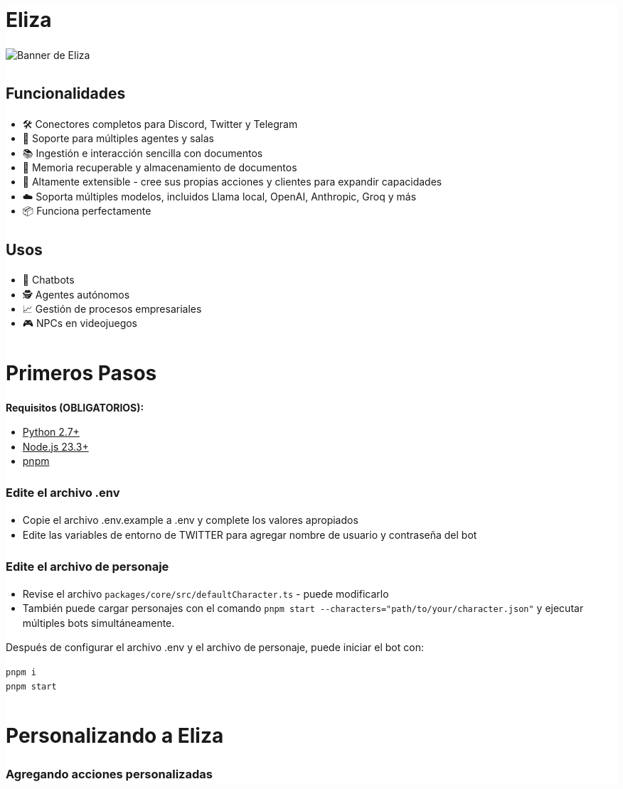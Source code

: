 # Eliza

<img src="./docs/static/img/eliza_banner.jpg" alt="Banner de Eliza" width="100%" />

## Funcionalidades

- 🛠 Conectores completos para Discord, Twitter y Telegram
- 👥 Soporte para múltiples agentes y salas
- 📚 Ingestión e interacción sencilla con documentos
- 💾 Memoria recuperable y almacenamiento de documentos
- 🚀 Altamente extensible - cree sus propias acciones y clientes para expandir capacidades
- ☁️ Soporta múltiples modelos, incluidos Llama local, OpenAI, Anthropic, Groq y más
- 📦 Funciona perfectamente

## Usos

- 🤖 Chatbots
- 🕵️ Agentes autónomos
- 📈 Gestión de procesos empresariales
- 🎮 NPCs en videojuegos

# Primeros Pasos

**Requisitos (OBLIGATORIOS):**

- [Python 2.7+](https://www.python.org/downloads/)
- [Node.js 23.3+](https://docs.npmjs.com/downloading-and-installing-node-js-and-npm)
- [pnpm](https://pnpm.io/installation)

### Edite el archivo .env

- Copie el archivo .env.example a .env y complete los valores apropiados
- Edite las variables de entorno de TWITTER para agregar nombre de usuario y contraseña del bot

### Edite el archivo de personaje

- Revise el archivo `packages/core/src/defaultCharacter.ts` - puede modificarlo
- También puede cargar personajes con el comando `pnpm start --characters="path/to/your/character.json"` y ejecutar múltiples bots simultáneamente.

Después de configurar el archivo .env y el archivo de personaje, puede iniciar el bot con:

```
pnpm i
pnpm start
```

# Personalizando a Eliza

### Agregando acciones personalizadas

